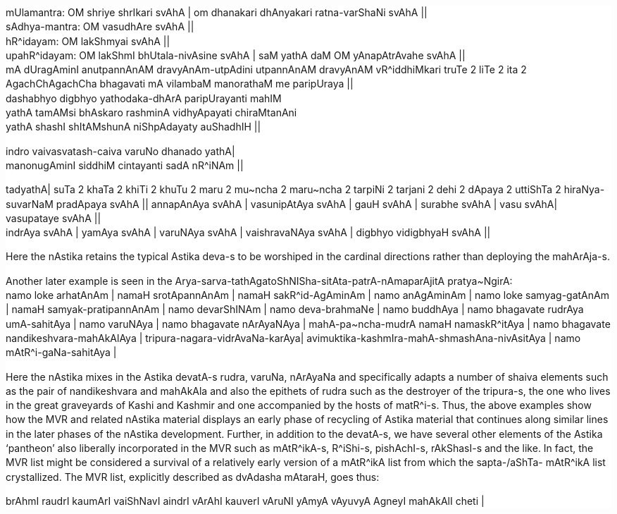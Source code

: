 mUlamantra: OM shriye shrIkari svAhA | om dhanakari dhAnyakari
ratna-varShaNi svAhA ||  
sAdhya-mantra: OM vasudhAre svAhA ||  
hR^idayam: OM lakShmyai svAhA ||  
upahR^idayam: OM lakShmI bhUtala-nivAsine svAhA | saM yathA daM OM
yAnapAtrAvahe svAhA ||  
mA dUragAminI anutpannAnAM dravyAnAm-utpAdini utpannAnAM dravyAnAM
vR^iddhiMkari truTe 2 liTe 2 ita 2 AgachChAgachCha bhagavati mA vilambaM
manorathaM me paripUraya ||  
dashabhyo digbhyo yathodaka-dhArA paripUrayanti mahIM  
yathA tamAMsi bhAskaro rashminA vidhyApayati chiraMtanAni  
yathA shashI shItAMshunA niShpAdayaty auShadhIH ||

indro vaivasvatash-caiva varuNo dhanado yathA|  
manonugAminI siddhiM cintayanti sadA nR^iNAm ||

tadyathA| suTa 2 khaTa 2 khiTi 2 khuTu 2 maru 2 mu\~ncha 2 maru\~ncha 2
tarpiNi 2 tarjani 2 dehi 2 dApaya 2 uttiShTa 2 hiraNya-suvarNaM
pradApaya svAhA || annapAnAya svAhA | vasunipAtAya svAhA | gauH svAhA |
surabhe svAhA | vasu svAhA| vasupataye svAhA ||  
indrAya svAhA | yamAya svAhA | varuNAya svAhA | vaishravaNAya svAhA |
digbhyo vidigbhyaH svAhA ||

Here the nAstika retains the typical Astika deva-s to be worshiped in
the cardinal directions rather than deploying the mahArAja-s.

Another later example is seen in the
Arya-sarva-tathAgatoShNISha-sitAta-patrA-nAmaparAjitA pratya\~NgirA:  
namo loke arhatAnAm | namaH srotApannAnAm | namaH sakR^id-AgAminAm |
namo anAgAminAm | namo loke samyag-gatAnAm | namaH samyak-pratipannAnAm
| namo devarShINAm | namo deva-brahmaNe | namo buddhAya | namo bhagavate
rudrAya umA-sahitAya | namo varuNAya | namo bhagavate nArAyaNAya |
mahA-pa\~ncha-mudrA namaH namaskR^itAya | namo bhagavate
nandikeshvara-mahAkAlAya | tripura-nagara-vidrAvaNa-karAya|
avimuktika-kashmIra-mahA-shmashAna-nivAsitAya | namo
mAtR^i-gaNa-sahitAya | 

Here the nAstika mixes in the Astika devatA-s rudra, varuNa, nArAyaNa
and specifically adapts a number of shaiva elements such as the pair of
nandikeshvara and mahAkAla and also the epithets of rudra such as the
destroyer of the tripura-s, the one who lives in the great graveyards of
Kashi and Kashmir and one accompanied by the hosts of matR^i-s. Thus,
the above examples show how the MVR and related nAstika material
displays an early phase of recycling of Astika material that continues
along similar lines in the later phases of the nAstika development.
Further, in addition to the devatA-s, we have several other elements of
the Astika ‘pantheon’ also liberally incorporated in the MVR such as
mAtR^ikA-s, R^iShi-s, pishAchI-s, rAkShasI-s and the like. In fact, the
MVR list might be considered a survival of a relatively early version of
a mAtR^ikA list from which the sapta-/aShTa- mAtR^ikA list crystallized.
The MVR list, explicitly described as dvAdasha mAtaraH, goes thus:

brAhmI raudrI kaumArI vaiShNavI aindrI vArAhI kauverI vAruNI yAmyA
vAyuvyA AgneyI mahAkAlI cheti |
